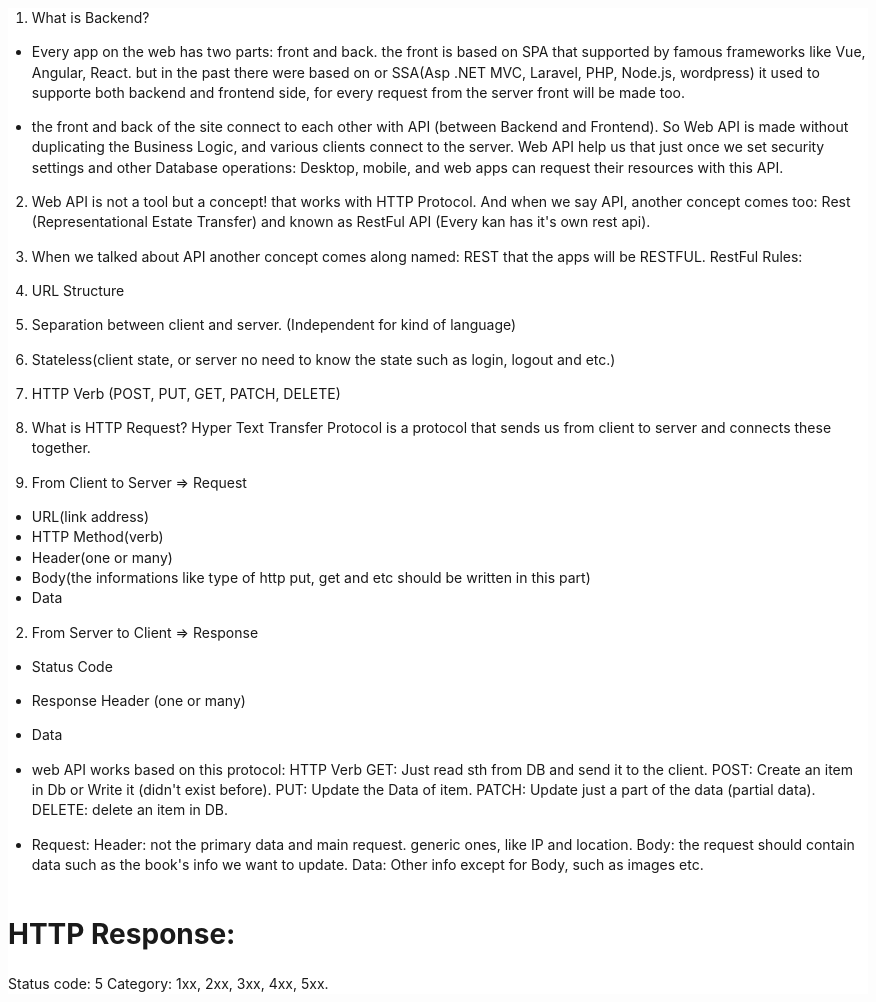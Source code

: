 1. What is Backend?

- Every app on the web has two parts: front and back. the front is based on SPA that supported by famous frameworks like Vue, Angular, React. but 
in the past there were based on or SSA(Asp .NET MVC, Laravel, PHP, Node.js, wordpress) it used to supporte both backend and frontend side, for every request from the server front will be made too.

- the front and back of the site connect to each other with API (between Backend and Frontend). So Web API is made without duplicating the Business Logic, and various clients connect to the server. Web API help us that just once we set security settings and other Database operations: Desktop, mobile, and web apps can request their resources with this API.

2. Web API is not a tool but a concept! that works with HTTP Protocol. And when we say API, another concept comes too: Rest (Representational Estate Transfer) and known as RestFul API (Every kan has it's own rest api).

3. When we talked about API another concept comes along named: REST that the apps will be RESTFUL.
RestFul Rules:
1. URL Structure
2. Separation between client and server. (Independent for kind of language)
3. Stateless(client state, or server no need to know the state such as login, logout and etc.)
4. HTTP Verb (POST, PUT, GET, PATCH, DELETE)

4. What is HTTP Request? 
Hyper Text Transfer Protocol is a protocol that sends us from client to server and connects these together. 
1. From Client to Server => Request 
- URL(link address)
- HTTP Method(verb)
- Header(one or many)
- Body(the informations like type of http put, get and etc should be written in this part)
- Data 

2. From Server to Client => Response
- Status Code
- Response Header (one or many)
- Data

- web API works based on this protocol: HTTP Verb
GET: Just read sth from DB and send it to the client.
POST: Create an item in Db or Write it (didn't exist before).
PUT: Update the Data of item.
PATCH: Update just a part of the data (partial data).
DELETE: delete an item in DB.

- Request:
Header: not the primary data and main request. generic ones, like IP and location.
Body: the request should contain data such as the book's info we want to update.
Data: Other info except for Body, such as images etc.

# HTTP Response:

Status code: 5 Category: 1xx, 2xx, 3xx, 4xx, 5xx.
